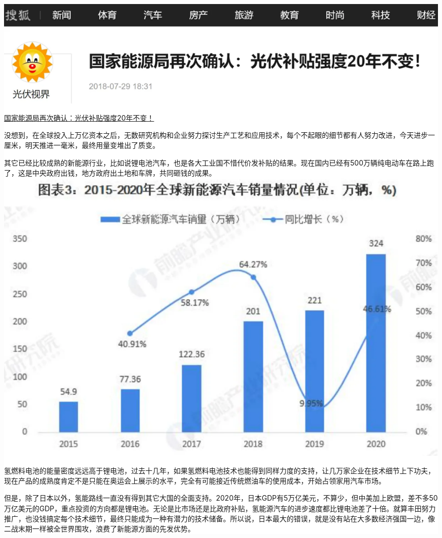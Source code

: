 ![](/images/btnews/btnews/0301_0400/0311/image25.webp)

[国家能源局再次确认：光伏补贴强度20年不变！](https://www.sohu.com/a/244031995_505864)

没想到，在全球投入上万亿资本之后，无数研究机构和企业努力探讨生产工艺和应用技术，每个不起眼的细节都有人努力改进，今天进步一厘米，明天推进一毫米，最终用量变堆出了质变。

其它已经比较成熟的新能源行业，比如说锂电池汽车，也是各大工业国不惜代价发补贴的结果。现在国内已经有500万辆纯电动车在路上跑了，这是中央政府出钱，地方政府出土地和车牌，共同砸钱的成果。![](/images/btnews/btnews/0301_0400/0311/image26.webp)

氢燃料电池的能量密度远远高于锂电池，过去十几年，如果氢燃料电池技术也能得到同样力度的支持，让几万家企业在技术细节上下功夫，现在产品的成熟度肯定不是只能在奥运会上展示的水平，完全有可能接近传统燃油车的使用成本，开始占领家用汽车市场。

但是，除了日本以外，氢能路线一直没有得到其它大国的全面支持。2020年，日本GDP有5万亿美元，不算少，但中美加上欧盟，差不多50万亿美元的GDP，重点投资的方向都是锂电池。无论是比市场还是比政府补贴，氢能源汽车的进步速度都比锂电池差了十倍。就算丰田努力推广，也没钱搞定每个技术细节，最终只能成为一种有潜力的技术储备。所以说，日本最大的错误，就是没有站在大多数经济强国一边，像二战末期一样被全世界围攻，浪费了新能源方面的先发优势。
